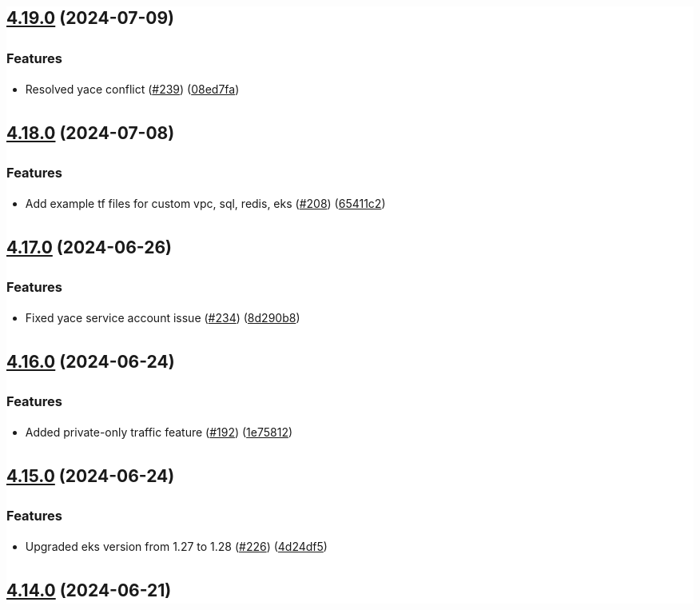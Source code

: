 ## [4.19.0](https://github.com/wandb/terraform-aws-wandb/compare/v4.18.0...v4.19.0) (2024-07-09)


### Features

* Resolved yace conflict  ([#239](https://github.com/wandb/terraform-aws-wandb/issues/239)) ([08ed7fa](https://github.com/wandb/terraform-aws-wandb/commit/08ed7faac3c1f18e264feb3f1864d37845520bb2))

## [4.18.0](https://github.com/wandb/terraform-aws-wandb/compare/v4.17.0...v4.18.0) (2024-07-08)


### Features

* Add example tf files for custom vpc, sql, redis, eks ([#208](https://github.com/wandb/terraform-aws-wandb/issues/208)) ([65411c2](https://github.com/wandb/terraform-aws-wandb/commit/65411c2488ee8c9edd744e6e6cc4e203487dea7f))

## [4.17.0](https://github.com/wandb/terraform-aws-wandb/compare/v4.16.0...v4.17.0) (2024-06-26)


### Features

* Fixed yace service account issue ([#234](https://github.com/wandb/terraform-aws-wandb/issues/234)) ([8d290b8](https://github.com/wandb/terraform-aws-wandb/commit/8d290b83f654483823783e8562f9e378172a38a3))

## [4.16.0](https://github.com/wandb/terraform-aws-wandb/compare/v4.15.0...v4.16.0) (2024-06-24)


### Features

* Added private-only traffic feature ([#192](https://github.com/wandb/terraform-aws-wandb/issues/192)) ([1e75812](https://github.com/wandb/terraform-aws-wandb/commit/1e758122e9cb0df34aa2e4ded1368bce5be75278))

## [4.15.0](https://github.com/wandb/terraform-aws-wandb/compare/v4.14.0...v4.15.0) (2024-06-24)


### Features

* Upgraded eks version from 1.27 to 1.28 ([#226](https://github.com/wandb/terraform-aws-wandb/issues/226)) ([4d24df5](https://github.com/wandb/terraform-aws-wandb/commit/4d24df5d85df731c78801e2d625cf16e9d8bc5d3))

## [4.14.0](https://github.com/wandb/terraform-aws-wandb/compare/v4.13.0...v4.14.0) (2024-06-21)
